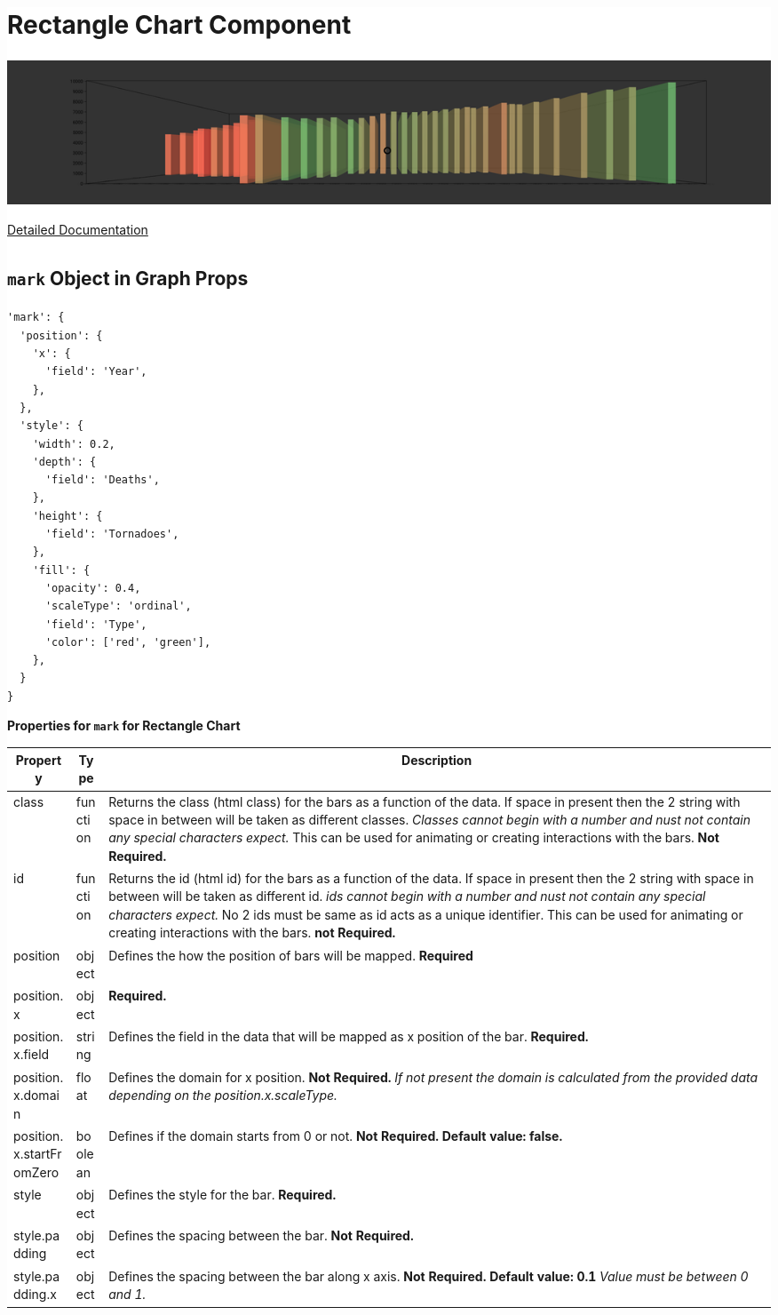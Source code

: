# Rectangle Chart Component

![RectangleChart](./imgs/RectangleChart.png)

[Detailed Documentation](https://github.com/mustafasaifee42/VR-Viz/blob/master/ReadMe/Charts/RectangleChart.md)

## `mark` Object in Graph Props

```
'mark': {
  'position': {
    'x': {
      'field': 'Year',
    },
  },
  'style': {
    'width': 0.2,
    'depth': {
      'field': 'Deaths',
    },
    'height': {
      'field': 'Tornadoes',
    },
    'fill': {
      'opacity': 0.4,
      'scaleType': 'ordinal',
      'field': 'Type',
      'color': ['red', 'green'],
    },
  }
}
```

**Properties for `mark` for Rectangle Chart**

| Property                           | Type            | Description                                                                                                                                                                                                                                                                                                                                                                                        |
| ---------------------------------- | --------------- | -------------------------------------------------------------------------------------------------------------------------------------------------------------------------------------------------------------------------------------------------------------------------------------------------------------------------------------------------------------------------------------------------- |
| class                              | function        | Returns the class (html class) for the bars as a function of the data. If space in present then the 2 string with space in between will be taken as different classes. _Classes cannot begin with a number and nust not contain any special characters expect._ This can be used for animating or creating interactions with the bars. **Not Required.**                                           |
| id                                 | function        | Returns the id (html id) for the bars as a function of the data. If space in present then the 2 string with space in between will be taken as different id. _ids cannot begin with a number and nust not contain any special characters expect._ No 2 ids must be same as id acts as a unique identifier. This can be used for animating or creating interactions with the bars. **not Required.** |
| position                           | object          | Defines the how the position of bars will be mapped. **Required**                                                                                                                                                                                                                                                                                                                                  |
| position.x                         | object          | **Required.**                                                                                                                                                                                                                                                                                                                                                                                      |
| position.x.field                   | string          | Defines the field in the data that will be mapped as x position of the bar. **Required.**                                                                                                                                                                                                                                                                                                          |
| position.x.domain                  | float           | Defines the domain for x position. **Not Required.** _If not present the domain is calculated from the provided data depending on the position.x.scaleType._                                                                                                                                                                                                                                       |
| position.x.startFromZero           | boolean         | Defines if the domain starts from 0 or not. **Not Required. Default value: false.**                                                                                                                                                                                                                                                                                                                |
| style                              | object          | Defines the style for the bar. **Required.**                                                                                                                                                                                                                                                                                                                                                       |
| style.padding                      | object          | Defines the spacing between the bar. **Not Required.**                                                                                                                                                                                                                                                                                                                                             |
| style.padding.x                    | object          | Defines the spacing between the bar along x axis. **Not Required. Default value: 0.1** _Value must be between 0 and 1._                                                                                                                                                                                                                                                                            |